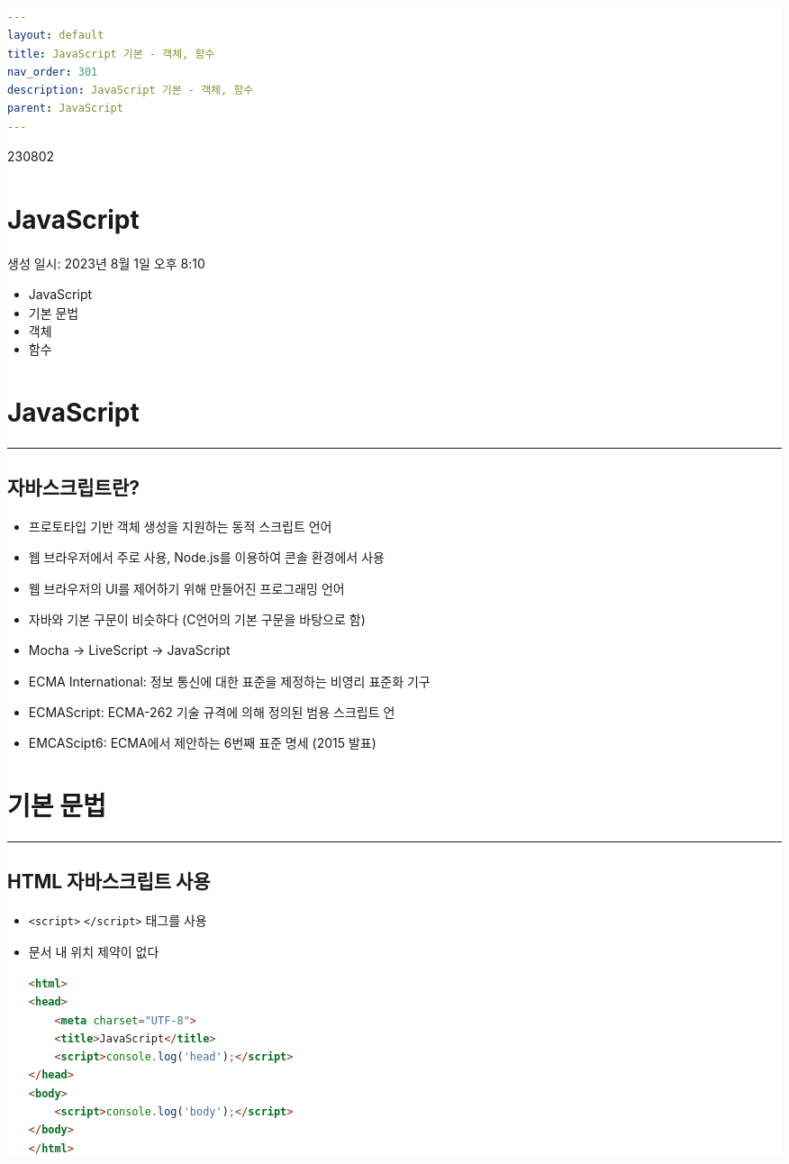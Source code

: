 ```yaml
---
layout: default
title: JavaScript 기본 - 객체, 함수
nav_order: 301
description: JavaScript 기본 - 객체, 함수
parent: JavaScript
---
```


230802


# JavaScript

생성 일시: 2023년 8월 1일 오후 8:10

- JavaScript
- 기본 문법
- 객체
- 함수

# JavaScript

---

## 자바스크립트란?

- 프로토타입 기반 객체 생성을 지원하는 동적 스크립트 언어
- 웹 브라우저에서 주로 사용, Node.js를 이용하여 콘솔 환경에서 사용
- 웹 브라우저의 UI를 제어하기 위해 만들어진 프로그래밍 언어
- 자바와 기본 구문이 비슷하다 (C언어의 기본 구문을 바탕으로 함)
- Mocha → LiveScript → JavaScript

- ECMA International: 정보 통신에 대한 표준을 제정하는 비영리 표준화 기구
- ECMAScript: ECMA-262 기술 규격에 의해 정의된 범용 스크립트 언
- EMCAScipt6: ECMA에서 제안하는 6번째 표준 명세 (2015 발표)

# 기본 문법

---

## HTML 자바스크립트 사용

- `<script>` `</script>` 태그를 사용
- 문서 내 위치 제약이 없다
    
    ```html
    <html>
    <head>
    	<meta charset="UTF-8">
    	<title>JavaScript</title>
    	<script>console.log('head');</script>
    </head>
    <body>
    	<script>console.log('body');</script>
    </body>
    </html>
    ```
    